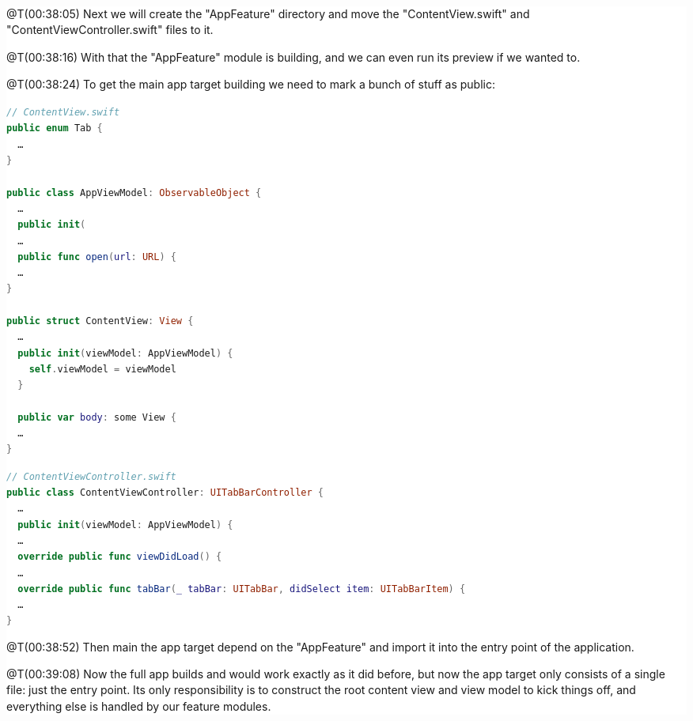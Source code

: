 @T(00:38:05)
Next we will create the "AppFeature" directory and move the "ContentView.swift" and "ContentViewController.swift" files to it.

@T(00:38:16)
With that the "AppFeature" module is building, and we can even run its preview if we wanted to.

@T(00:38:24)
To get the main app target building we need to mark a bunch of stuff as public:

```swift
// ContentView.swift
public enum Tab {
  …
}

public class AppViewModel: ObservableObject {
  …
  public init(
  …
  public func open(url: URL) {
  …
}

public struct ContentView: View {
  …
  public init(viewModel: AppViewModel) {
    self.viewModel = viewModel
  }

  public var body: some View {
  …
}
```

```swift
// ContentViewController.swift
public class ContentViewController: UITabBarController {
  …
  public init(viewModel: AppViewModel) {
  …
  override public func viewDidLoad() {
  …
  override public func tabBar(_ tabBar: UITabBar, didSelect item: UITabBarItem) {
  …
}
```

@T(00:38:52)
Then main the app target depend on the "AppFeature" and import it into the entry point of the application.

@T(00:39:08)
Now the full app builds and would work exactly as it did before, but now the app target only consists of a single file: just the entry point. Its only responsibility is to construct the root content view and view model to kick things off, and everything else is handled by our feature modules.
